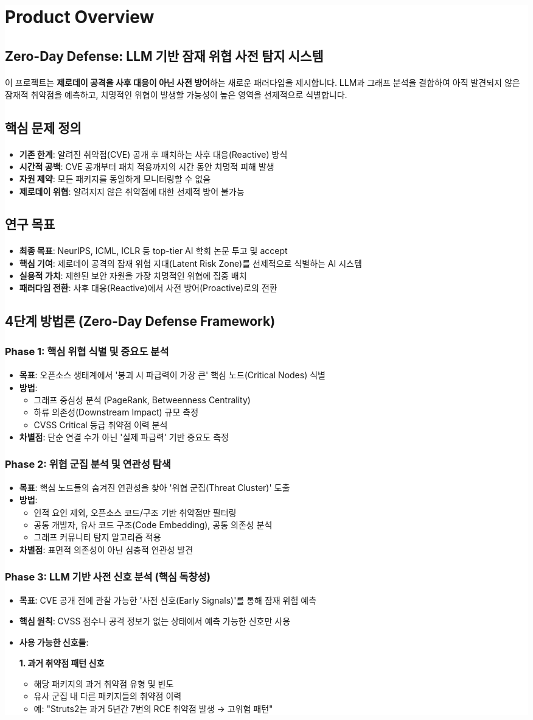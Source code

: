 # Product Overview

## Zero-Day Defense: LLM 기반 잠재 위협 사전 탐지 시스템

이 프로젝트는 **제로데이 공격을 사후 대응이 아닌 사전 방어**하는 새로운 패러다임을 제시합니다. LLM과 그래프 분석을 결합하여 아직 발견되지 않은 잠재적 취약점을 예측하고, 치명적인 위협이 발생할 가능성이 높은 영역을 선제적으로 식별합니다.

## 핵심 문제 정의
- **기존 한계**: 알려진 취약점(CVE) 공개 후 패치하는 사후 대응(Reactive) 방식
- **시간적 공백**: CVE 공개부터 패치 적용까지의 시간 동안 치명적 피해 발생
- **자원 제약**: 모든 패키지를 동일하게 모니터링할 수 없음
- **제로데이 위협**: 알려지지 않은 취약점에 대한 선제적 방어 불가능

## 연구 목표
- **최종 목표**: NeurIPS, ICML, ICLR 등 top-tier AI 학회 논문 투고 및 accept
- **핵심 기여**: 제로데이 공격의 잠재 위험 지대(Latent Risk Zone)를 선제적으로 식별하는 AI 시스템
- **실용적 가치**: 제한된 보안 자원을 가장 치명적인 위협에 집중 배치
- **패러다임 전환**: 사후 대응(Reactive)에서 사전 방어(Proactive)로의 전환

## 4단계 방법론 (Zero-Day Defense Framework)

### Phase 1: 핵심 위협 식별 및 중요도 분석
- **목표**: 오픈소스 생태계에서 '붕괴 시 파급력이 가장 큰' 핵심 노드(Critical Nodes) 식별
- **방법**: 
  - 그래프 중심성 분석 (PageRank, Betweenness Centrality)
  - 하류 의존성(Downstream Impact) 규모 측정
  - CVSS Critical 등급 취약점 이력 분석
- **차별점**: 단순 연결 수가 아닌 '실제 파급력' 기반 중요도 측정

### Phase 2: 위협 군집 분석 및 연관성 탐색
- **목표**: 핵심 노드들의 숨겨진 연관성을 찾아 '위협 군집(Threat Cluster)' 도출
- **방법**:
  - 인적 요인 제외, 오픈소스 코드/구조 기반 취약점만 필터링
  - 공통 개발자, 유사 코드 구조(Code Embedding), 공통 의존성 분석
  - 그래프 커뮤니티 탐지 알고리즘 적용
- **차별점**: 표면적 의존성이 아닌 심층적 연관성 발견

### Phase 3: LLM 기반 사전 신호 분석 (핵심 독창성)
- **목표**: CVE 공개 전에 관찰 가능한 '사전 신호(Early Signals)'를 통해 잠재 위험 예측
- **핵심 원칙**: CVSS 점수나 공격 정보가 없는 상태에서 예측 가능한 신호만 사용
- **사용 가능한 신호들**:
  
  **1. 과거 취약점 패턴 신호**
  - 해당 패키지의 과거 취약점 유형 및 빈도
  - 유사 군집 내 다른 패키지들의 취약점 이력
  - 예: "Struts2는 과거 5년간 7번의 RCE 취약점 발생 → 고위험 패턴"
  